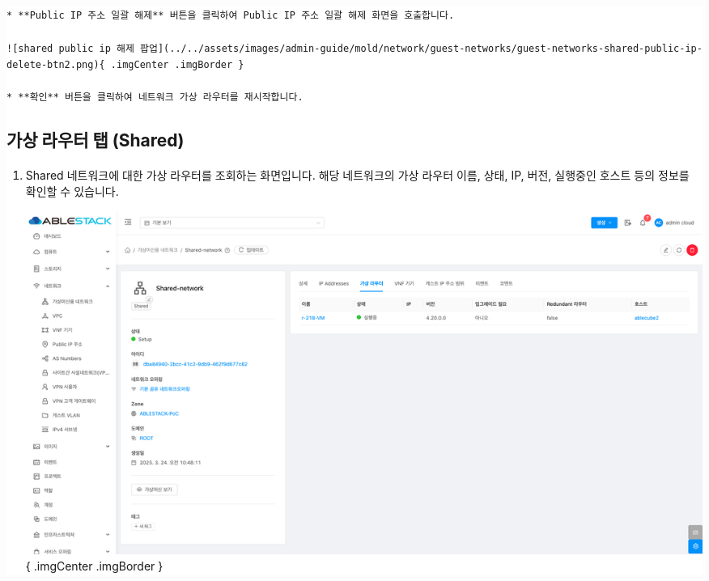     * **Public IP 주소 일괄 해제** 버튼을 클릭하여 Public IP 주소 일괄 해제 화면을 호출합니다.

    ![shared public ip 해제 팝업](../../assets/images/admin-guide/mold/network/guest-networks/guest-networks-shared-public-ip-delete-btn2.png){ .imgCenter .imgBorder }

    * **확인** 버튼을 클릭하여 네트워크 가상 라우터를 재시작합니다.

## 가상 라우터 탭 (Shared)

1. Shared 네트워크에 대한 가상 라우터를 조회하는 화면입니다. 해당 네트워크의 가상 라우터 이름, 상태, IP, 버전, 실행중인 호스트 등의 정보를 확인할 수 있습니다.

    ![shared 가상 라우터 탭](../../assets/images/admin-guide/mold/network/guest-networks/guest-networks-shared-vr-tab.png){ .imgCenter .imgBorder }
